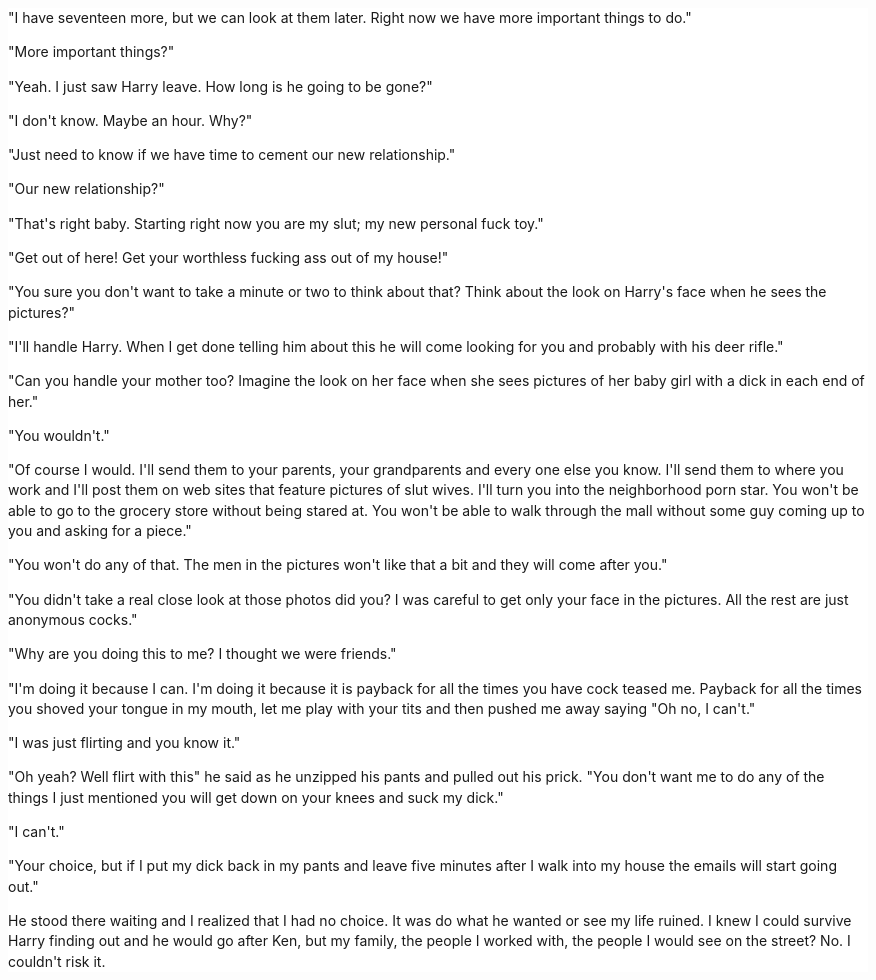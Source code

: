  "I have seventeen more, but we can look at them later. Right now we have more important things to do." 

 "More important things?" 

 "Yeah. I just saw Harry leave. How long is he going to be gone?" 

 "I don't know. Maybe an hour. Why?" 

 "Just need to know if we have time to cement our new relationship." 

 "Our new relationship?" 

 "That's right baby. Starting right now you are my slut; my new personal fuck toy." 

 "Get out of here! Get your worthless fucking ass out of my house!" 

 "You sure you don't want to take a minute or two to think about that? Think about the look on Harry's face when he sees the pictures?" 

 "I'll handle Harry. When I get done telling him about this he will come looking for you and probably with his deer rifle." 

 "Can you handle your mother too? Imagine the look on her face when she sees pictures of her baby girl with a dick in each end of her." 

 "You wouldn't." 

 "Of course I would. I'll send them to your parents, your grandparents and every one else you know. I'll send them to where you work and I'll post them on web sites that feature pictures of slut wives. I'll turn you into the neighborhood porn star. You won't be able to go to the grocery store without being stared at. You won't be able to walk through the mall without some guy coming up to you and asking for a piece." 

 "You won't do any of that. The men in the pictures won't like that a bit and they will come after you." 

 "You didn't take a real close look at those photos did you? I was careful to get only your face in the pictures. All the rest are just anonymous cocks." 

 "Why are you doing this to me? I thought we were friends." 

 "I'm doing it because I can. I'm doing it because it is payback for all the times you have cock teased me. Payback for all the times you shoved your tongue in my mouth, let me play with your tits and then pushed me away saying "Oh no, I can't." 

 "I was just flirting and you know it." 

 "Oh yeah? Well flirt with this" he said as he unzipped his pants and pulled out his prick. "You don't want me to do any of the things I just mentioned you will get down on your knees and suck my dick." 

 "I can't." 

 "Your choice, but if I put my dick back in my pants and leave five minutes after I walk into my house the emails will start going out." 

 He stood there waiting and I realized that I had no choice. It was do what he wanted or see my life ruined. I knew I could survive Harry finding out and he would go after Ken, but my family, the people I worked with, the people I would see on the street? No. I couldn't risk it. 
